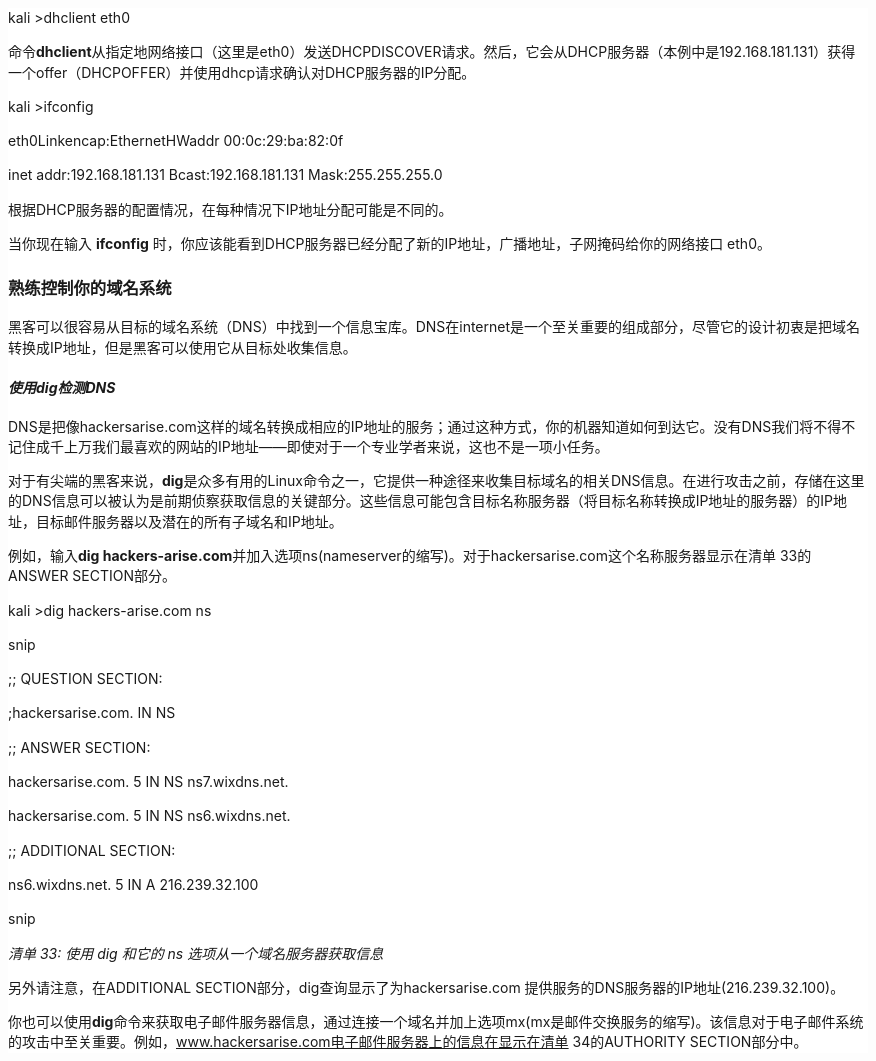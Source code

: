 kali \>dhclient eth0

命令**dhclient**从指定地网络接口（这里是eth0）发送DHCPDISCOVER请求。然后，它会从DHCP服务器（本例中是192.168.181.131）获得一个offer（DHCPOFFER）并使用dhcp请求确认对DHCP服务器的IP分配。

kali \>ifconfig

eth0Linkencap:EthernetHWaddr 00:0c:29:ba:82:0f

inet addr:192.168.181.131 Bcast:192.168.181.131 Mask:255.255.255.0

根据DHCP服务器的配置情况，在每种情况下IP地址分配可能是不同的。

当你现在输入 **ifconfig**
时，你应该能看到DHCP服务器已经分配了新的IP地址，广播地址，子网掩码给你的网络接口
eth0。

### 熟练控制你的域名系统

黑客可以很容易从目标的域名系统（DNS）中找到一个信息宝库。DNS在internet是一个至关重要的组成部分，尽管它的设计初衷是把域名转换成IP地址，但是黑客可以使用它从目标处收集信息。

#### *使用dig检测DNS*

DNS是把像hackers­arise.com这样的域名转换成相应的IP地址的服务；通过这种方式，你的机器知道如何到达它。没有DNS我们将不得不记住成千上万我们最喜欢的网站的IP地址——即使对于一个专业学者来说，这也不是一项小任务。

对于有尖端的黑客来说，**dig**是众多有用的Linux命令之一，它提供一种途径来收集目标域名的相关DNS信息。在进行攻击之前，存储在这里的DNS信息可以被认为是前期侦察获取信息的关键部分。这些信息可能包含目标名称服务器（将目标名称转换成IP地址的服务器）的IP地址，目标邮件服务器以及潜在的所有子域名和IP地址。

例如，输入**dig
hackers-arise.com**并加入选项ns(nameserver的缩写)。对于hackers­arise.com这个名称服务器显示在清单
3­3的ANSWER SECTION部分。

kali \>dig hackers-arise.com ns

­­snip­­

;; QUESTION SECTION:

;hackers­arise.com. IN NS

;; ANSWER SECTION:

hackers­arise.com. 5 IN NS ns7.wixdns.net.

hackers­arise.com. 5 IN NS ns6.wixdns.net.

;; ADDITIONAL SECTION:

ns6.wixdns.net. 5 IN A 216.239.32.100

­­snip­­

*清单 3­3: 使用 dig 和它的 ns 选项从一个域名服务器获取信息*

另外请注意，在ADDITIONAL SECTION部分，dig查询显示了为hackers­arise.com
提供服务的DNS服务器的IP地址(216.239.32.100)。

你也可以使用**dig**命令来获取电子邮件服务器信息，通过连接一个域名并加上选项mx(mx是邮件交换服务的缩写)。该信息对于电子邮件系统的攻击中至关重要。例如，www.hackers­arise.com电子邮件服务器上的信息在显示在清单
3­4的AUTHORITY SECTION部分中。
